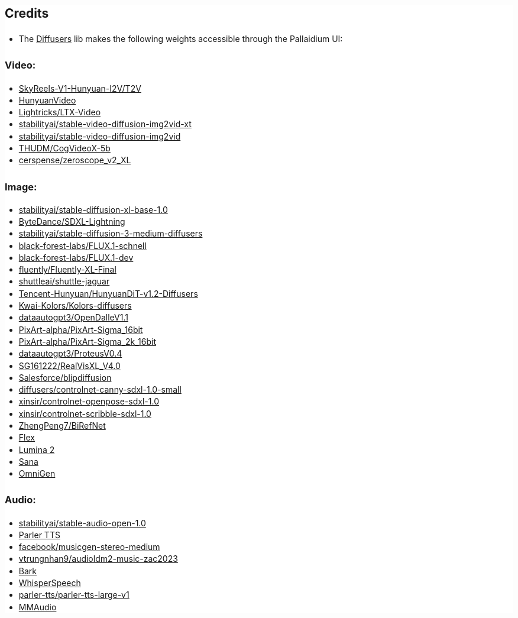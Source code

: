 ## Credits 

- The [Diffusers](https://github.com/huggingface/diffusers) lib makes the following weights accessible through the Pallaidium UI:

### Video:
- [SkyReels-V1-Hunyuan-I2V/T2V](https://huggingface.co/Skywork/SkyReels-V1-Hunyuan-I2V)
- [HunyuanVideo](https://huggingface.co/tencent/HunyuanVideo)
- [Lightricks/LTX-Video](https://huggingface.co/Lightricks/LTX-Video)
- [stabilityai/stable-video-diffusion-img2vid-xt](https://huggingface.co/stabilityai/stable-video-diffusion-img2vid-xt)
- [stabilityai/stable-video-diffusion-img2vid](https://huggingface.co/stabilityai/stable-video-diffusion-img2vid)
- [THUDM/CogVideoX-5b](https://huggingface.co/THUDM/CogVideoX-5b)
- [cerspense/zeroscope_v2_XL](https://huggingface.co/cerspense/zeroscope_v2_XL)

### Image:
- [stabilityai/stable-diffusion-xl-base-1.0](https://huggingface.co/stabilityai/stable-diffusion-xl-base-1.0)
- [ByteDance/SDXL-Lightning](https://huggingface.co/ByteDance/SDXL-Lightning)
- [stabilityai/stable-diffusion-3-medium-diffusers](https://huggingface.co/stabilityai/stable-diffusion-3-medium-diffusers)
- [black-forest-labs/FLUX.1-schnell](https://huggingface.co/black-forest-labs/FLUX.1-schnell)
- [black-forest-labs/FLUX.1-dev](https://huggingface.co/ChuckMcSneed/FLUX.1-dev)
- [fluently/Fluently-XL-Final](https://huggingface.co/fluently/Fluently-XL-Final)
- [shuttleai/shuttle-jaguar](https://huggingface.co/shuttleai/shuttle-jaguar)
- [Tencent-Hunyuan/HunyuanDiT-v1.2-Diffusers](https://huggingface.co/Tencent-Hunyuan/HunyuanDiT-v1.2-Diffusers)
- [Kwai-Kolors/Kolors-diffusers](https://huggingface.co/Kwai-Kolors/Kolors-diffusers)
- [dataautogpt3/OpenDalleV1.1](https://huggingface.co/dataautogpt3/OpenDalleV1.1)
- [PixArt-alpha/PixArt-Sigma_16bit](https://huggingface.co/Vargol/PixArt-Sigma_16bit)
- [PixArt-alpha/PixArt-Sigma_2k_16bit](https://huggingface.co/Vargol/PixArt-Sigma_2k_16bit)
- [dataautogpt3/ProteusV0.4](https://huggingface.co/Vargol/ProteusV0.4)
- [SG161222/RealVisXL_V4.0](https://huggingface.co/SG161222/RealVisXL_V4.0)
- [Salesforce/blipdiffusion](https://huggingface.co/Salesforce/blipdiffusion)
- [diffusers/controlnet-canny-sdxl-1.0-small](https://huggingface.co/diffusers/controlnet-canny-sdxl-1.0-small)
- [xinsir/controlnet-openpose-sdxl-1.0](https://huggingface.co/xinsir/controlnet-openpose-sdxl-1.0)
- [xinsir/controlnet-scribble-sdxl-1.0](https://huggingface.co/xinsir/controlnet-scribble-sdxl-1.0)
- [ZhengPeng7/BiRefNet](https://huggingface.co/ZhengPeng7/BiRefNet)
- [Flex](https://huggingface.co/ostris/Flex.1-alpha)
- [Lumina 2](https://huggingface.co/Alpha-VLLM/Lumina-Image-2.0)
- [Sana](https://huggingface.co/Efficient-Large-Model/Sana_1600M_1024px_diffusers)
- [OmniGen](https://github.com/VectorSpaceLab/OmniGen)

### Audio:
- [stabilityai/stable-audio-open-1.0](https://huggingface.co/stabilityai/stable-audio-open-1.0)
- [Parler TTS](https://github.com/huggingface/parler-tts)
- [facebook/musicgen-stereo-medium](https://huggingface.co/facebook/musicgen-stereo-medium)
- [vtrungnhan9/audioldm2-music-zac2023](https://huggingface.co/vtrungnhan9/audioldm2-music-zac2023)
- [Bark](https://github.com/suno-ai/bark)
- [WhisperSpeech](https://github.com/collabora/WhisperSpeech)
- [parler-tts/parler-tts-large-v1](https://huggingface.co/parler-tts/parler-tts-large-v1)
- [MMAudio](https://github.com/hkchengrex/MMAudio)

